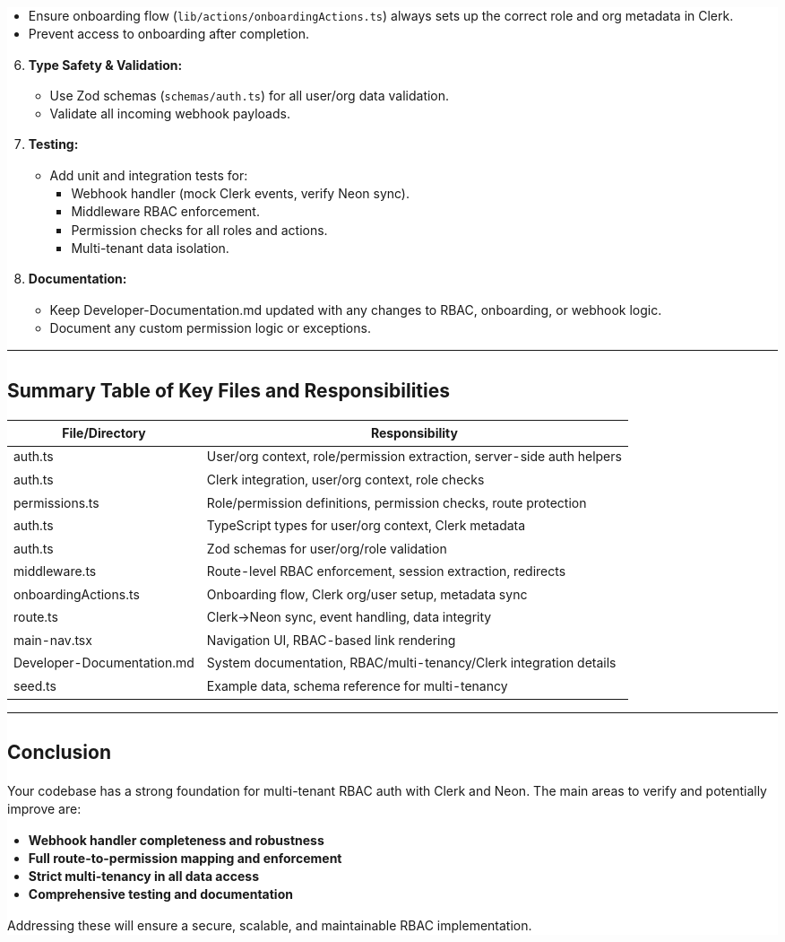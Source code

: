    - Ensure onboarding flow (`lib/actions/onboardingActions.ts`) always sets up the correct role and
     org metadata in Clerk.
   - Prevent access to onboarding after completion.

6. **Type Safety & Validation:**

   - Use Zod schemas (`schemas/auth.ts`) for all user/org data validation.
   - Validate all incoming webhook payloads.

7. **Testing:**

   - Add unit and integration tests for:
     - Webhook handler (mock Clerk events, verify Neon sync).
     - Middleware RBAC enforcement.
     - Permission checks for all roles and actions.
     - Multi-tenant data isolation.

8. **Documentation:**
   - Keep Developer-Documentation.md updated with any changes to RBAC, onboarding, or webhook logic.
   - Document any custom permission logic or exceptions.

---

## **Summary Table of Key Files and Responsibilities**

| File/Directory             | Responsibility                                                         |
| -------------------------- | ---------------------------------------------------------------------- |
| auth.ts                    | User/org context, role/permission extraction, server-side auth helpers |
| auth.ts                    | Clerk integration, user/org context, role checks                       |
| permissions.ts             | Role/permission definitions, permission checks, route protection       |
| auth.ts                    | TypeScript types for user/org context, Clerk metadata                  |
| auth.ts                    | Zod schemas for user/org/role validation                               |
| middleware.ts              | Route-level RBAC enforcement, session extraction, redirects            |
| onboardingActions.ts       | Onboarding flow, Clerk org/user setup, metadata sync                   |
| route.ts                   | Clerk→Neon sync, event handling, data integrity                        |
| main-nav.tsx               | Navigation UI, RBAC-based link rendering                               |
| Developer-Documentation.md | System documentation, RBAC/multi-tenancy/Clerk integration details     |
| seed.ts                    | Example data, schema reference for multi-tenancy                       |

---

## **Conclusion**

Your codebase has a strong foundation for multi-tenant RBAC auth with Clerk and Neon. The main areas
to verify and potentially improve are:

- **Webhook handler completeness and robustness**
- **Full route-to-permission mapping and enforcement**
- **Strict multi-tenancy in all data access**
- **Comprehensive testing and documentation**

Addressing these will ensure a secure, scalable, and maintainable RBAC implementation.
